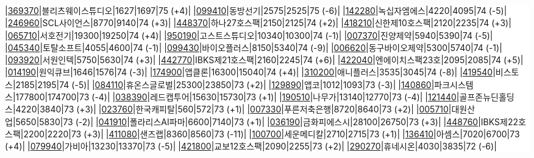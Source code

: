 |[369370](https://finance.daum.net/quotes/A369370)|블리츠웨이스튜디오|1627|1697|75 (+4)|
|[099410](https://finance.daum.net/quotes/A099410)|동방선기|2575|2525|75 (-6)|
|[142280](https://finance.daum.net/quotes/A142280)|녹십자엠에스|4220|4095|74 (-5)|
|[246960](https://finance.daum.net/quotes/A246960)|SCL사이언스|8770|9140|74 (+3)|
|[448370](https://finance.daum.net/quotes/A448370)|하나27호스팩|2150|2125|74 (+2)|
|[418210](https://finance.daum.net/quotes/A418210)|신한제10호스팩|2120|2235|74 (+3)|
|[065710](https://finance.daum.net/quotes/A065710)|서호전기|19300|19250|74 (+4)|
|[950190](https://finance.daum.net/quotes/A950190)|고스트스튜디오|10340|10300|74 (-1)|
|[007370](https://finance.daum.net/quotes/A007370)|진양제약|5940|5390|74 (-5)|
|[045340](https://finance.daum.net/quotes/A045340)|토탈소프트|4055|4600|74 (-1)|
|[099430](https://finance.daum.net/quotes/A099430)|바이오플러스|8150|5340|74 (-9)|
|[006620](https://finance.daum.net/quotes/A006620)|동구바이오제약|5300|5740|74 (-1)|
|[093920](https://finance.daum.net/quotes/A093920)|서원인텍|5750|5630|74 (+3)|
|[442770](https://finance.daum.net/quotes/A442770)|IBKS제21호스팩|2160|2245|74 (+6)|
|[422040](https://finance.daum.net/quotes/A422040)|엔에이치스팩23호|2095|2085|74 (+5)|
|[014190](https://finance.daum.net/quotes/A014190)|원익큐브|1646|1576|74 (-3)|
|[174900](https://finance.daum.net/quotes/A174900)|앱클론|16300|15040|74 (+4)|
|[310200](https://finance.daum.net/quotes/A310200)|애니플러스|3535|3045|74 (-8)|
|[419540](https://finance.daum.net/quotes/A419540)|비스토스|2185|2195|74 (-5)|
|[084110](https://finance.daum.net/quotes/A084110)|휴온스글로벌|25300|23850|73 (+2)|
|[129890](https://finance.daum.net/quotes/A129890)|앱코|1012|1093|73 (-3)|
|[140860](https://finance.daum.net/quotes/A140860)|파크시스템스|177800|174700|73 (-4)|
|[038390](https://finance.daum.net/quotes/A038390)|레드캡투어|15630|15730|73 (+1)|
|[190510](https://finance.daum.net/quotes/A190510)|나무가|13140|12770|73 (-4)|
|[121440](https://finance.daum.net/quotes/A121440)|골프존뉴딘홀딩스|4220|3840|73 (+3)|
|[023760](https://finance.daum.net/quotes/A023760)|한국캐피탈|560|572|73 (+1)|
|[007330](https://finance.daum.net/quotes/A007330)|푸른저축은행|8720|8640|73 (+2)|
|[005710](https://finance.daum.net/quotes/A005710)|대원산업|5650|5830|73 (-2)|
|[041910](https://finance.daum.net/quotes/A041910)|폴라리스AI파마|6600|7140|73 (+1)|
|[036190](https://finance.daum.net/quotes/A036190)|금화피에스시|28100|26750|73 (+3)|
|[448760](https://finance.daum.net/quotes/A448760)|IBKS제22호스팩|2200|2220|73 (+3)|
|[411080](https://finance.daum.net/quotes/A411080)|샌즈랩|8360|8560|73 (-11)|
|[100700](https://finance.daum.net/quotes/A100700)|세운메디칼|2710|2715|73 (+1)|
|[136410](https://finance.daum.net/quotes/A136410)|아셈스|7020|6700|73 (+4)|
|[079940](https://finance.daum.net/quotes/A079940)|가비아|13230|13370|73 (-5)|
|[421800](https://finance.daum.net/quotes/A421800)|교보12호스팩|2090|2255|73 (+2)|
|[290270](https://finance.daum.net/quotes/A290270)|휴네시온|4030|3835|72 (-6)|